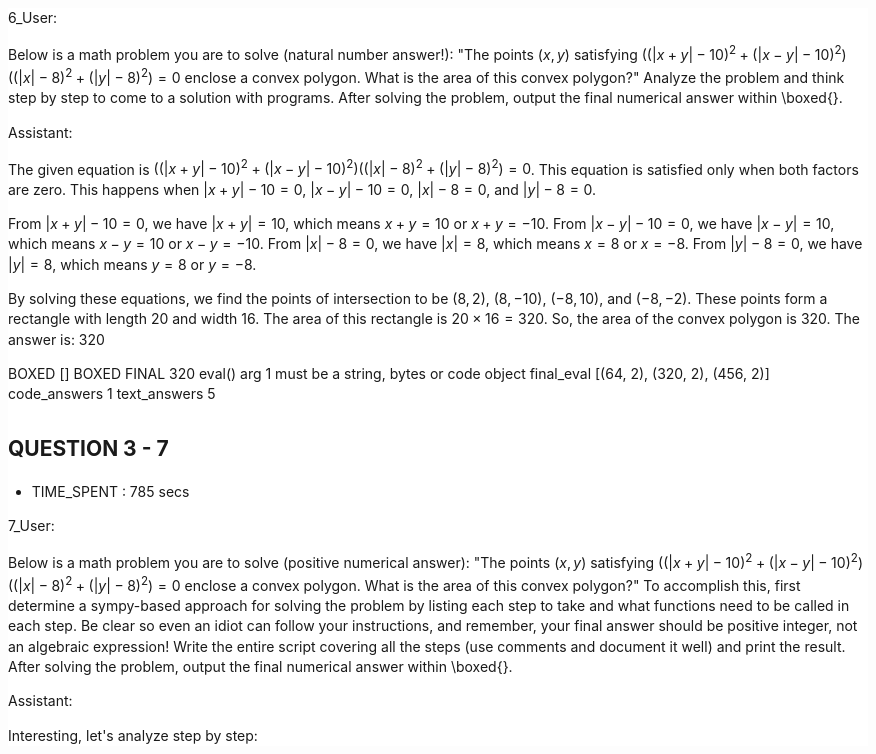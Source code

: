 6_User:

Below is a math problem you are to solve (natural number answer!):
"The points $\left(x, y\right)$ satisfying $((\vert x + y \vert - 10)^2 + ( \vert x - y \vert - 10)^2)((\vert x \vert - 8)^2 + ( \vert y \vert - 8)^2) = 0$ enclose a convex polygon. What is the area of this convex polygon?"
Analyze the problem and think step by step to come to a solution with programs. After solving the problem, output the final numerical answer within \boxed{}.

Assistant:

 The given equation is $((\vert x + y \vert - 10)^2 + ( \vert x - y \vert - 10)^2)((\vert x \vert - 8)^2 + ( \vert y \vert - 8)^2) = 0$. This equation is satisfied only when both factors are zero. This happens when $\vert x + y \vert - 10 = 0$, $\vert x - y \vert - 10 = 0$, $\vert x \vert - 8 = 0$, and $\vert y \vert - 8 = 0$. 

From $\vert x + y \vert - 10 = 0$, we have $\vert x + y \vert = 10$, which means $x + y = 10$ or $x + y = -10$. 
From $\vert x - y \vert - 10 = 0$, we have $\vert x - y \vert = 10$, which means $x - y = 10$ or $x - y = -10$.
From $\vert x \vert - 8 = 0$, we have $\vert x \vert = 8$, which means $x = 8$ or $x = -8$.
From $\vert y \vert - 8 = 0$, we have $\vert y \vert = 8$, which means $y = 8$ or $y = -8$.

By solving these equations, we find the points of intersection to be $(8, 2)$, $(8, -10)$, $(-8, 10)$, and $(-8, -2)$. These points form a rectangle with length $20$ and width $16$. The area of this rectangle is $20 \times 16 = 320$. So, the area of the convex polygon is $320$. The answer is: $320$

BOXED []
BOXED FINAL 320
eval() arg 1 must be a string, bytes or code object final_eval
[(64, 2), (320, 2), (456, 2)]
code_answers 1 text_answers 5



## QUESTION 3 - 7 
- TIME_SPENT : 785 secs

7_User:

Below is a math problem you are to solve (positive numerical answer):
"The points $\left(x, y\right)$ satisfying $((\vert x + y \vert - 10)^2 + ( \vert x - y \vert - 10)^2)((\vert x \vert - 8)^2 + ( \vert y \vert - 8)^2) = 0$ enclose a convex polygon. What is the area of this convex polygon?"
To accomplish this, first determine a sympy-based approach for solving the problem by listing each step to take and what functions need to be called in each step. Be clear so even an idiot can follow your instructions, and remember, your final answer should be positive integer, not an algebraic expression!
Write the entire script covering all the steps (use comments and document it well) and print the result. After solving the problem, output the final numerical answer within \boxed{}.

Assistant: 

Interesting, let's analyze step by step:



